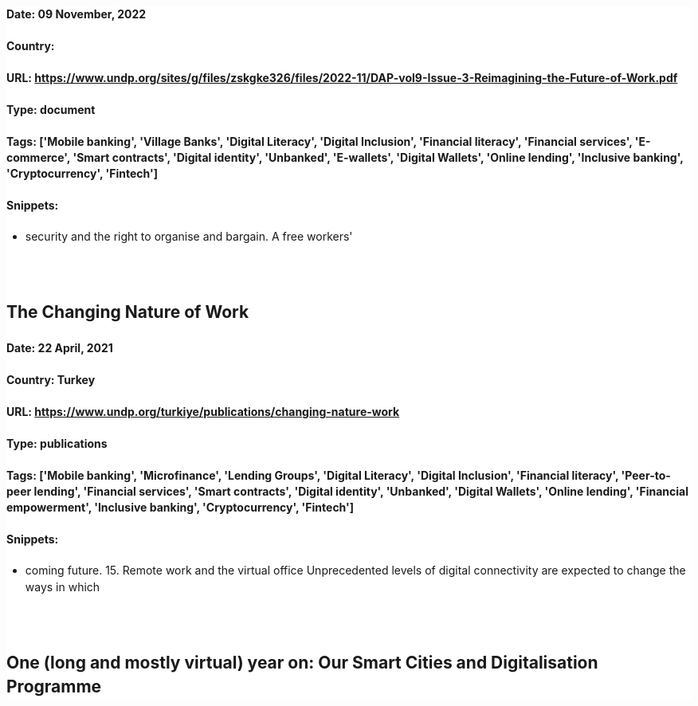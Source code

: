 #### Date: 09 November, 2022

#### Country: 

#### URL: <a href="https://www.undp.org/sites/g/files/zskgke326/files/2022-11/DAP-vol9-Issue-3-Reimagining-the-Future-of-Work.pdf" target="_blank">https://www.undp.org/sites/g/files/zskgke326/files/2022-11/DAP-vol9-Issue-3-Reimagining-the-Future-of-Work.pdf</a>

#### Type: document

#### Tags: ['Mobile banking', 'Village Banks', 'Digital Literacy', 'Digital Inclusion', 'Financial literacy', 'Financial services', 'E-commerce', 'Smart contracts', 'Digital identity', 'Unbanked', 'E-wallets', 'Digital Wallets', 'Online lending', 'Inclusive banking', 'Cryptocurrency', 'Fintech']

#### Snippets:
- security and the right to organise and bargain. A free workers'
<br/><br/><br/>


## The Changing Nature of Work

#### Date: 22 April, 2021

#### Country: Turkey

#### URL: <a href="https://www.undp.org/turkiye/publications/changing-nature-work" target="_blank">https://www.undp.org/turkiye/publications/changing-nature-work</a>

#### Type: publications

#### Tags: ['Mobile banking', 'Microfinance', 'Lending Groups', 'Digital Literacy', 'Digital Inclusion', 'Financial literacy', 'Peer-to-peer lending', 'Financial services', 'Smart contracts', 'Digital identity', 'Unbanked', 'Digital Wallets', 'Online lending', 'Financial empowerment', 'Inclusive banking', 'Cryptocurrency', 'Fintech']

#### Snippets:
- coming future. 15. Remote work and the virtual office Unprecedented levels of digital connectivity are expected to change the ways in which
<br/><br/><br/>


## One (long and mostly virtual) year on: Our Smart Cities and Digitalisation Programme
